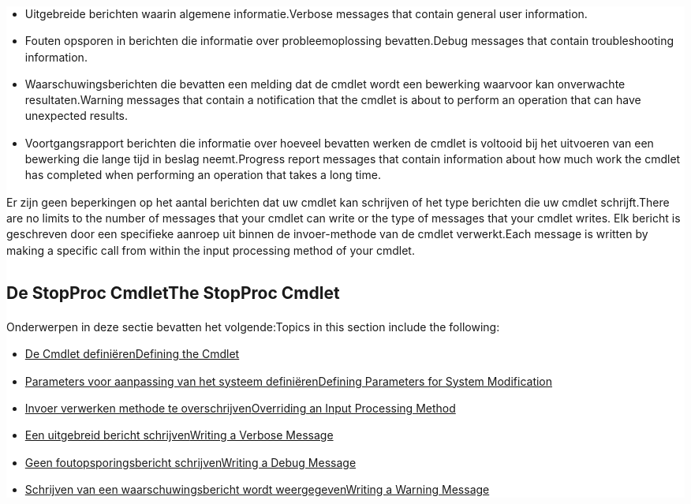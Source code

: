 - <span data-ttu-id="b7e21-105">Uitgebreide berichten waarin algemene informatie.</span><span class="sxs-lookup"><span data-stu-id="b7e21-105">Verbose messages that contain general user information.</span></span>

- <span data-ttu-id="b7e21-106">Fouten opsporen in berichten die informatie over probleemoplossing bevatten.</span><span class="sxs-lookup"><span data-stu-id="b7e21-106">Debug messages that contain troubleshooting information.</span></span>

- <span data-ttu-id="b7e21-107">Waarschuwingsberichten die bevatten een melding dat de cmdlet wordt een bewerking waarvoor kan onverwachte resultaten.</span><span class="sxs-lookup"><span data-stu-id="b7e21-107">Warning messages that contain a notification that the cmdlet is about to perform an operation that can have unexpected results.</span></span>

- <span data-ttu-id="b7e21-108">Voortgangsrapport berichten die informatie over hoeveel bevatten werken de cmdlet is voltooid bij het uitvoeren van een bewerking die lange tijd in beslag neemt.</span><span class="sxs-lookup"><span data-stu-id="b7e21-108">Progress report messages that contain information about how much work the cmdlet has completed when performing an operation that takes a long time.</span></span>

<span data-ttu-id="b7e21-109">Er zijn geen beperkingen op het aantal berichten dat uw cmdlet kan schrijven of het type berichten die uw cmdlet schrijft.</span><span class="sxs-lookup"><span data-stu-id="b7e21-109">There are no limits to the number of messages that your cmdlet can write or the type of messages that your cmdlet writes.</span></span> <span data-ttu-id="b7e21-110">Elk bericht is geschreven door een specifieke aanroep uit binnen de invoer-methode van de cmdlet verwerkt.</span><span class="sxs-lookup"><span data-stu-id="b7e21-110">Each message is written by making a specific call from within the input processing method of your cmdlet.</span></span>

## <a name="the-stopproc-cmdlet"></a><span data-ttu-id="b7e21-111">De StopProc Cmdlet</span><span class="sxs-lookup"><span data-stu-id="b7e21-111">The StopProc Cmdlet</span></span>

<span data-ttu-id="b7e21-112">Onderwerpen in deze sectie bevatten het volgende:</span><span class="sxs-lookup"><span data-stu-id="b7e21-112">Topics in this section include the following:</span></span>

- [<span data-ttu-id="b7e21-113">De Cmdlet definiëren</span><span class="sxs-lookup"><span data-stu-id="b7e21-113">Defining the Cmdlet</span></span>](#Defining-the-Cmdlet)

- [<span data-ttu-id="b7e21-114">Parameters voor aanpassing van het systeem definiëren</span><span class="sxs-lookup"><span data-stu-id="b7e21-114">Defining Parameters for System Modification</span></span>](#Defining-Parameters-for-System-Modification)

- [<span data-ttu-id="b7e21-115">Invoer verwerken methode te overschrijven</span><span class="sxs-lookup"><span data-stu-id="b7e21-115">Overriding an Input Processing Method</span></span>](#Overriding-an-Input-Processing-Method)

- [<span data-ttu-id="b7e21-116">Een uitgebreid bericht schrijven</span><span class="sxs-lookup"><span data-stu-id="b7e21-116">Writing a Verbose Message</span></span>](#Writing-a-Verbose-Message)

- [<span data-ttu-id="b7e21-117">Geen foutopsporingsbericht schrijven</span><span class="sxs-lookup"><span data-stu-id="b7e21-117">Writing a Debug Message</span></span>](#Writing-a-Debug-Message)

- [<span data-ttu-id="b7e21-118">Schrijven van een waarschuwingsbericht wordt weergegeven</span><span class="sxs-lookup"><span data-stu-id="b7e21-118">Writing a Warning Message</span></span>](#Writing-a-Warning-Message)

